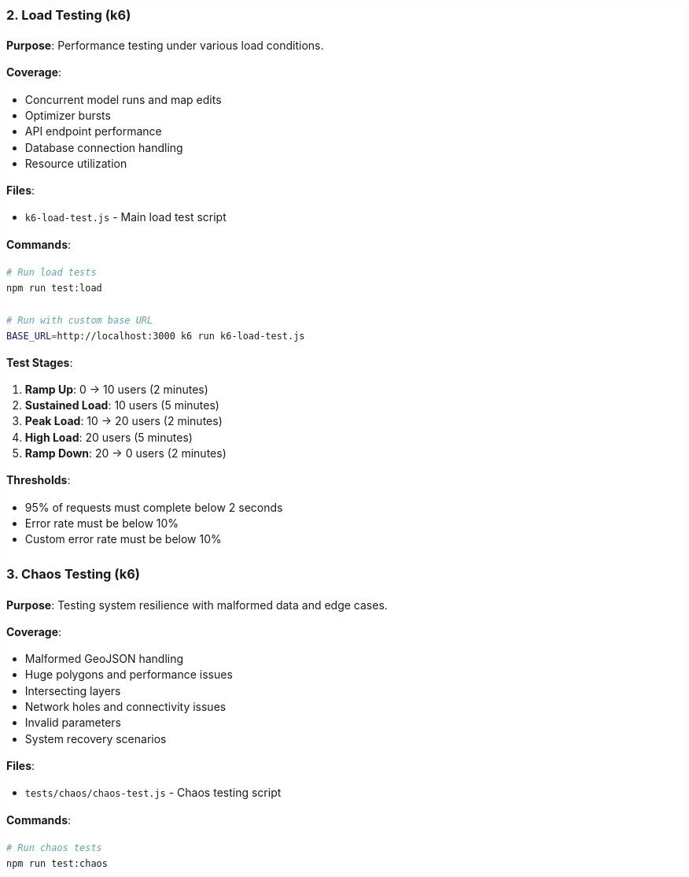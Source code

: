 ### 2. Load Testing (k6)

**Purpose**: Performance testing under various load conditions.

**Coverage**:
- Concurrent model runs and map edits
- Optimizer bursts
- API endpoint performance
- Database connection handling
- Resource utilization

**Files**:
- `k6-load-test.js` - Main load test script

**Commands**:
```bash
# Run load tests
npm run test:load

# Run with custom base URL
BASE_URL=http://localhost:3000 k6 run k6-load-test.js
```

**Test Stages**:
1. **Ramp Up**: 0 → 10 users (2 minutes)
2. **Sustained Load**: 10 users (5 minutes)
3. **Peak Load**: 10 → 20 users (2 minutes)
4. **High Load**: 20 users (5 minutes)
5. **Ramp Down**: 20 → 0 users (2 minutes)

**Thresholds**:
- 95% of requests must complete below 2 seconds
- Error rate must be below 10%
- Custom error rate must be below 10%

### 3. Chaos Testing (k6)

**Purpose**: Testing system resilience with malformed data and edge cases.

**Coverage**:
- Malformed GeoJSON handling
- Huge polygons and performance issues
- Intersecting layers
- Network holes and connectivity issues
- Invalid parameters
- System recovery scenarios

**Files**:
- `tests/chaos/chaos-test.js` - Chaos testing script

**Commands**:
```bash
# Run chaos tests
npm run test:chaos
```
